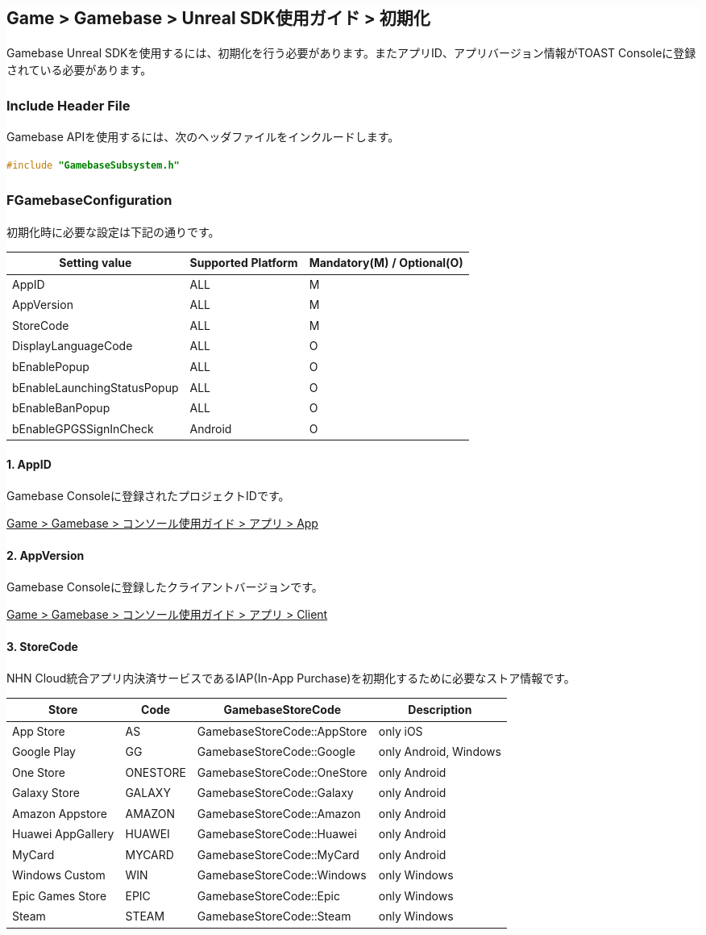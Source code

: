 ## Game > Gamebase > Unreal SDK使用ガイド > 初期化

Gamebase Unreal SDKを使用するには、初期化を行う必要があります。またアプリID、アプリバージョン情報がTOAST Consoleに登録されている必要があります。


### Include Header File

Gamebase APIを使用するには、次のヘッダファイルをインクルードします。

```cpp
#include "GamebaseSubsystem.h"
```

### FGamebaseConfiguration 

初期化時に必要な設定は下記の通りです。

| Setting value              | Supported Platform | Mandatory(M) / Optional(O) |
| -------------------------- | ------------------ | -------------------------- |
| AppID | ALL | M |
| AppVersion | ALL | M |
| StoreCode | ALL | M |
| DisplayLanguageCode | ALL | O |
| bEnablePopup | ALL | O |
| bEnableLaunchingStatusPopup | ALL | O |
| bEnableBanPopup | ALL | O |
| bEnableGPGSSignInCheck | Android | O |

#### 1. AppID

Gamebase Consoleに登録されたプロジェクトIDです。

[Game > Gamebase > コンソール使用ガイド > アプリ > App](./oper-app/#app)

#### 2. AppVersion

Gamebase Consoleに登録したクライアントバージョンです。

[Game > Gamebase > コンソール使用ガイド > アプリ > Client](./oper-app/#client)

#### 3. StoreCode
NHN Cloud統合アプリ内決済サービスであるIAP(In-App Purchase)を初期化するために必要なストア情報です。

| Store       | Code | GamebaseStoreCode | Description  |
| ----------- | ---- | ------------ | ------------ |
| App Store | AS | GamebaseStoreCode::AppStore | only iOS |
| Google Play | GG | GamebaseStoreCode::Google | only Android, Windows |
| One Store | ONESTORE | GamebaseStoreCode::OneStore | only Android |
| Galaxy Store | GALAXY | GamebaseStoreCode::Galaxy | only Android |
| Amazon Appstore | AMAZON | GamebaseStoreCode::Amazon | only Android |
| Huawei AppGallery | HUAWEI | GamebaseStoreCode::Huawei | only Android |
| MyCard | MYCARD | GamebaseStoreCode::MyCard | only Android |
| Windows Custom | WIN | GamebaseStoreCode::Windows | only Windows |
| Epic Games Store | EPIC | GamebaseStoreCode::Epic | only Windows |
| Steam | STEAM | GamebaseStoreCode::Steam | only Windows |